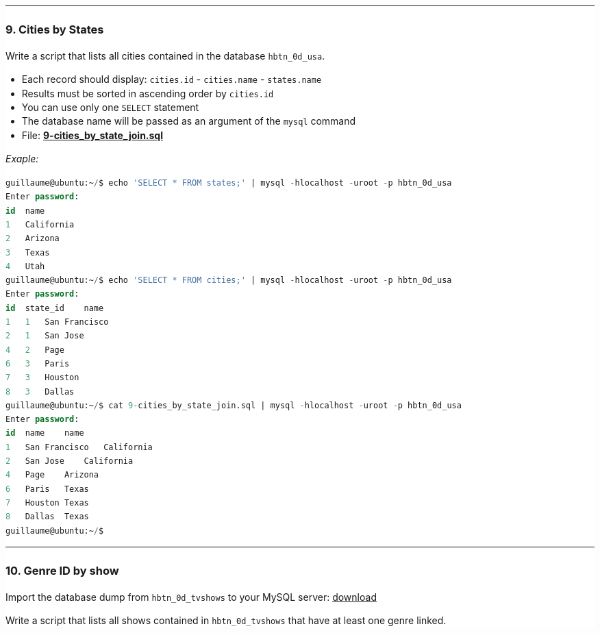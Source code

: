 
---

### 9. Cities by States

Write a script that lists all cities contained in the database `hbtn_0d_usa`.

- Each record should display: `cities.id` - `cities.name` - `states.name`
- Results must be sorted in ascending order by `cities.id`
- You can use only one `SELECT` statement
- The database name will be passed as an argument of the `mysql` command
- File: **[9-cities_by_state_join.sql](https://github.com/dany-eduard/holbertonschool-higher_level_programming/tree/main/0x0E-SQL_more_queries/9-cities_by_state_join.sql)**

_*Exaple:*_

```sql
guillaume@ubuntu:~/$ echo 'SELECT * FROM states;' | mysql -hlocalhost -uroot -p hbtn_0d_usa
Enter password:
id  name
1   California
2   Arizona
3   Texas
4   Utah
guillaume@ubuntu:~/$ echo 'SELECT * FROM cities;' | mysql -hlocalhost -uroot -p hbtn_0d_usa
Enter password:
id  state_id    name
1   1   San Francisco
2   1   San Jose
4   2   Page
6   3   Paris
7   3   Houston
8   3   Dallas
guillaume@ubuntu:~/$ cat 9-cities_by_state_join.sql | mysql -hlocalhost -uroot -p hbtn_0d_usa
Enter password:
id  name    name
1   San Francisco   California
2   San Jose    California
4   Page    Arizona
6   Paris   Texas
7   Houston Texas
8   Dallas  Texas
guillaume@ubuntu:~/$
```

---

### 10. Genre ID by show

Import the database dump from `hbtn_0d_tvshows` to your MySQL server: [download](https://s3.amazonaws.com/intranet-projects-files/holbertonschool-higher-level_programming+/274/hbtn_0d_tvshows.sql)

Write a script that lists all shows contained in `hbtn_0d_tvshows` that have at least one genre linked.
